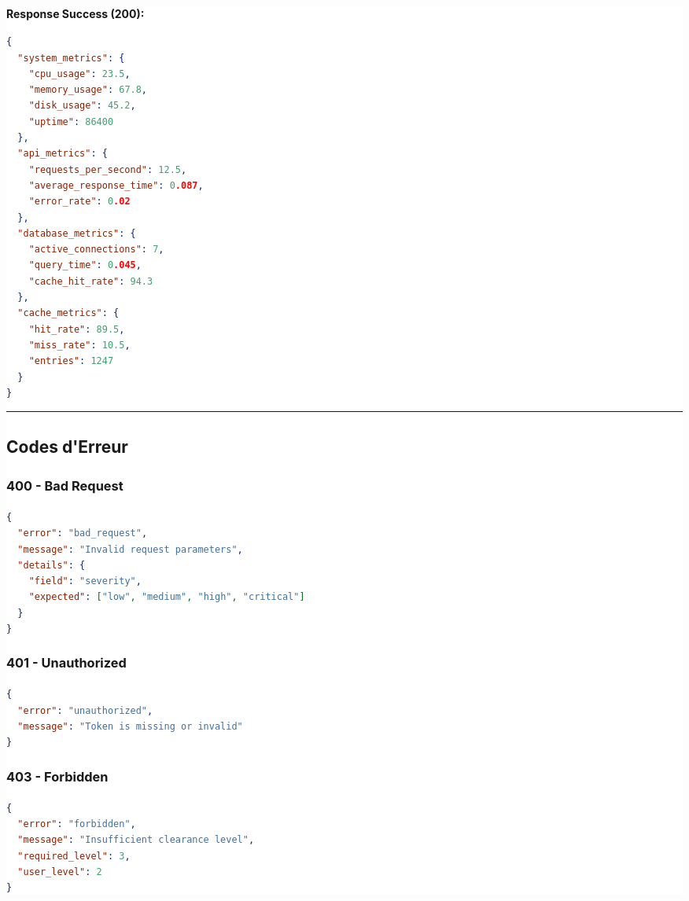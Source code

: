**Response Success (200):**
```json
{
  "system_metrics": {
    "cpu_usage": 23.5,
    "memory_usage": 67.8,
    "disk_usage": 45.2,
    "uptime": 86400
  },
  "api_metrics": {
    "requests_per_second": 12.5,
    "average_response_time": 0.087,
    "error_rate": 0.02
  },
  "database_metrics": {
    "active_connections": 7,
    "query_time": 0.045,
    "cache_hit_rate": 94.3
  },
  "cache_metrics": {
    "hit_rate": 89.5,
    "miss_rate": 10.5,
    "entries": 1247
  }
}
```

---

## Codes d'Erreur

### 400 - Bad Request
```json
{
  "error": "bad_request",
  "message": "Invalid request parameters",
  "details": {
    "field": "severity",
    "expected": ["low", "medium", "high", "critical"]
  }
}
```

### 401 - Unauthorized
```json
{
  "error": "unauthorized",
  "message": "Token is missing or invalid"
}
```

### 403 - Forbidden
```json
{
  "error": "forbidden",
  "message": "Insufficient clearance level",
  "required_level": 3,
  "user_level": 2
}
```
